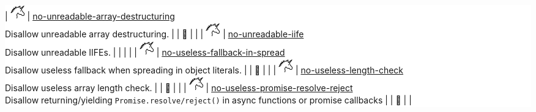 |      [![unicorn](./icons/icons8/unicorn.png)](https://github.com/sindresorhus/eslint-plugin-unicorn#readme)      | [no-unreadable-array-destructuring](https://github.com/sindresorhus/eslint-plugin-unicorn/blob/v50.0.0/docs/rules/no-unreadable-array-destructuring.md)<br />Disallow unreadable array destructuring.                                                                                                                                                    |                                                                                                                                                                                                                                                                                                                                                                                                                                                                                                                                                                          |   🔧    |           |
|      [![unicorn](./icons/icons8/unicorn.png)](https://github.com/sindresorhus/eslint-plugin-unicorn#readme)      | [no-unreadable-iife](https://github.com/sindresorhus/eslint-plugin-unicorn/blob/v50.0.0/docs/rules/no-unreadable-iife.md)<br />Disallow unreadable IIFEs.                                                                                                                                                                                                |                                                                                                                                                                                                                                                                                                                                                                                                                                                                                                                                                                          |         |           |
|      [![unicorn](./icons/icons8/unicorn.png)](https://github.com/sindresorhus/eslint-plugin-unicorn#readme)      | [no-useless-fallback-in-spread](https://github.com/sindresorhus/eslint-plugin-unicorn/blob/v50.0.0/docs/rules/no-useless-fallback-in-spread.md)<br />Disallow useless fallback when spreading in object literals.                                                                                                                                        |                                                                                                                                                                                                                                                                                                                                                                                                                                                                                                                                                                          |   🔧    |           |
|      [![unicorn](./icons/icons8/unicorn.png)](https://github.com/sindresorhus/eslint-plugin-unicorn#readme)      | [no-useless-length-check](https://github.com/sindresorhus/eslint-plugin-unicorn/blob/v50.0.0/docs/rules/no-useless-length-check.md)<br />Disallow useless array length check.                                                                                                                                                                            |                                                                                                                                                                                                                                                                                                                                                                                                                                                                                                                                                                          |   🔧    |           |
|      [![unicorn](./icons/icons8/unicorn.png)](https://github.com/sindresorhus/eslint-plugin-unicorn#readme)      | [no-useless-promise-resolve-reject](https://github.com/sindresorhus/eslint-plugin-unicorn/blob/v50.0.0/docs/rules/no-useless-promise-resolve-reject.md)<br />Disallow returning/yielding `Promise.resolve/reject()` in async functions or promise callbacks                                                                                              |                                                                                                                                                                                                                                                                                                                                                                                                                                                                                                                                                                          |   🔧    |           |